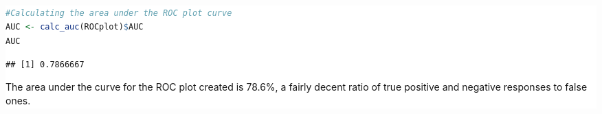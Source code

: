``` r
#Calculating the area under the ROC plot curve
AUC <- calc_auc(ROCplot)$AUC
AUC
```

    ## [1] 0.7866667

The area under the curve for the ROC plot created is 78.6%, a fairly
decent ratio of true positive and negative responses to false ones.
